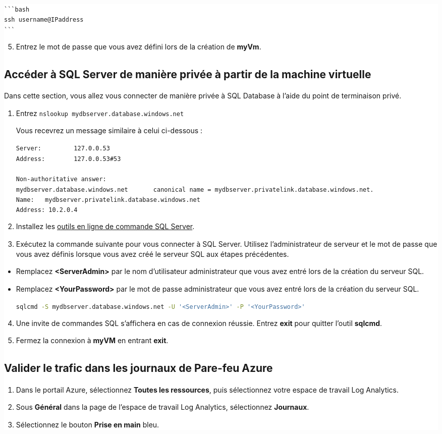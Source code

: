     ```bash
    ssh username@IPaddress
    ```

5. Entrez le mot de passe que vous avez défini lors de la création de **myVm**.

## <a name="access-sql-server-privately-from-the-virtual-machine"></a>Accéder à SQL Server de manière privée à partir de la machine virtuelle

Dans cette section, vous allez vous connecter de manière privée à SQL Database à l’aide du point de terminaison privé.

1. Entrez `nslookup mydbserver.database.windows.net`
    
    Vous recevrez un message similaire à celui ci-dessous :

    ```bash
    Server:         127.0.0.53
    Address:        127.0.0.53#53

    Non-authoritative answer:
    mydbserver.database.windows.net       canonical name = mydbserver.privatelink.database.windows.net.
    Name:   mydbserver.privatelink.database.windows.net
    Address: 10.2.0.4
    ```

2. Installez les [outils en ligne de commande SQL Server](/sql/linux/quickstart-install-connect-ubuntu?view=sql-server-ver15#tools).

3. Exécutez la commande suivante pour vous connecter à SQL Server. Utilisez l’administrateur de serveur et le mot de passe que vous avez définis lorsque vous avez créé le serveur SQL aux étapes précédentes.

* Remplacez **\<ServerAdmin>** par le nom d’utilisateur administrateur que vous avez entré lors de la création du serveur SQL.

* Remplacez **\<YourPassword>** par le mot de passe administrateur que vous avez entré lors de la création du serveur SQL.

    ```bash
    sqlcmd -S mydbserver.database.windows.net -U '<ServerAdmin>' -P '<YourPassword>'
    ```
4. Une invite de commandes SQL s’affichera en cas de connexion réussie. Entrez **exit** pour quitter l’outil **sqlcmd**.

5. Fermez la connexion à **myVM** en entrant **exit**.

## <a name="validate-the-traffic-in-azure-firewall-logs"></a>Valider le trafic dans les journaux de Pare-feu Azure

1. Dans le portail Azure, sélectionnez **Toutes les ressources**, puis sélectionnez votre espace de travail Log Analytics.

2. Sous **Général** dans la page de l’espace de travail Log Analytics, sélectionnez **Journaux**.

3. Sélectionnez le bouton **Prise en main** bleu.
